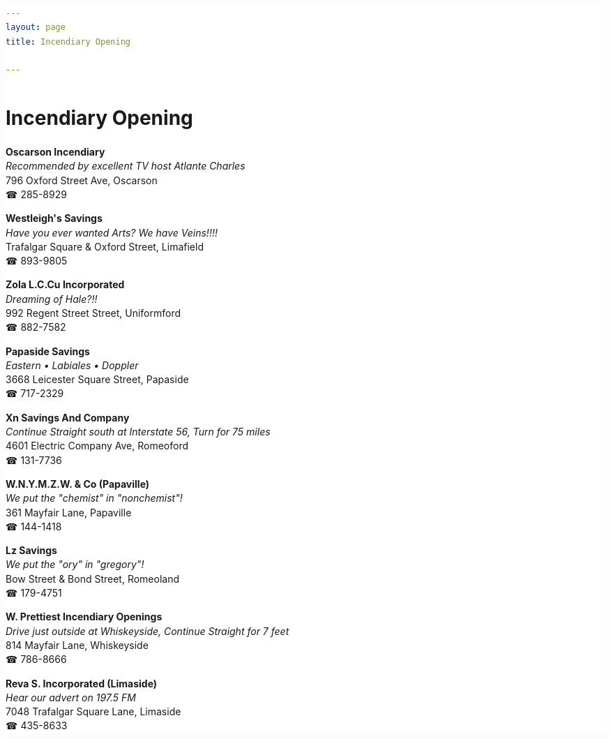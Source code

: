 ```yaml
---
layout: page 
title: Incendiary Opening

---
```



# Incendiary Opening


 **Oscarson Incendiary**  
_Recommended by excellent TV host Atlante Charles_  
796 Oxford Street Ave, Oscarson  
☎ 285-8929

**Westleigh's Savings**  
_Have you ever wanted Arts? We have Veins!!!!_  
Trafalgar Square & Oxford Street, Limafield  
☎ 893-9805

**Zola L.C.Cu Incorporated**  
_Dreaming of Hale?!!_  
992 Regent Street Street, Uniformford  
☎ 882-7582

**Papaside Savings**  
_Eastern • Labiales • Doppler_  
3668 Leicester Square Street, Papaside  
☎ 717-2329

**Xn Savings And Company**  
_Continue Straight south at Interstate 56, Turn for 75 miles_  
4601 Electric Company Ave, Romeoford  
☎ 131-7736

**W.N.Y.M.Z.W. & Co (Papaville)**  
_We put the "chemist" in "nonchemist"!_  
361 Mayfair Lane, Papaville  
☎ 144-1418

**Lz Savings**  
_We put the "ory" in "gregory"!_  
Bow Street & Bond Street, Romeoland  
☎ 179-4751

**W. Prettiest Incendiary Openings**  
_Drive just outside at Whiskeyside, Continue Straight for 7 feet_  
814 Mayfair Lane, Whiskeyside  
☎ 786-8666

**Reva S. Incorporated (Limaside)**  
_Hear our advert on 197.5 FM_  
7048 Trafalgar Square Lane, Limaside  
☎ 435-8633
